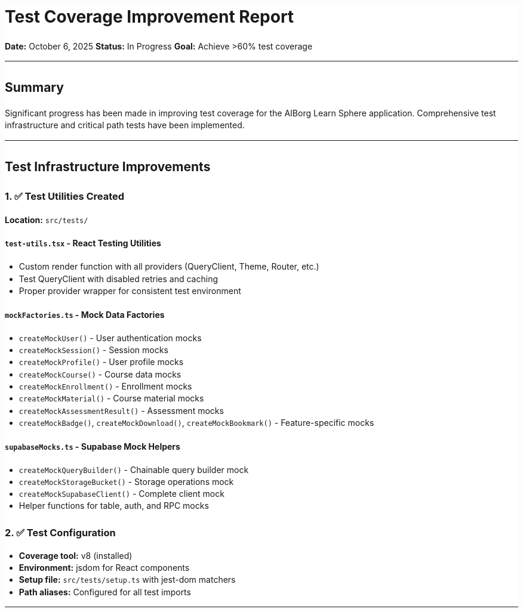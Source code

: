 # Test Coverage Improvement Report

**Date:** October 6, 2025 **Status:** In Progress **Goal:** Achieve >60% test coverage

---

## Summary

Significant progress has been made in improving test coverage for the AIBorg Learn Sphere
application. Comprehensive test infrastructure and critical path tests have been implemented.

---

## Test Infrastructure Improvements

### 1. ✅ Test Utilities Created

**Location:** `src/tests/`

#### `test-utils.tsx` - React Testing Utilities

- Custom render function with all providers (QueryClient, Theme, Router, etc.)
- Test QueryClient with disabled retries and caching
- Proper provider wrapper for consistent test environment

#### `mockFactories.ts` - Mock Data Factories

- `createMockUser()` - User authentication mocks
- `createMockSession()` - Session mocks
- `createMockProfile()` - User profile mocks
- `createMockCourse()` - Course data mocks
- `createMockEnrollment()` - Enrollment mocks
- `createMockMaterial()` - Course material mocks
- `createMockAssessmentResult()` - Assessment mocks
- `createMockBadge()`, `createMockDownload()`, `createMockBookmark()` - Feature-specific mocks

#### `supabaseMocks.ts` - Supabase Mock Helpers

- `createMockQueryBuilder()` - Chainable query builder mock
- `createMockStorageBucket()` - Storage operations mock
- `createMockSupabaseClient()` - Complete client mock
- Helper functions for table, auth, and RPC mocks

### 2. ✅ Test Configuration

- **Coverage tool:** v8 (installed)
- **Environment:** jsdom for React components
- **Setup file:** `src/tests/setup.ts` with jest-dom matchers
- **Path aliases:** Configured for all test imports

---
